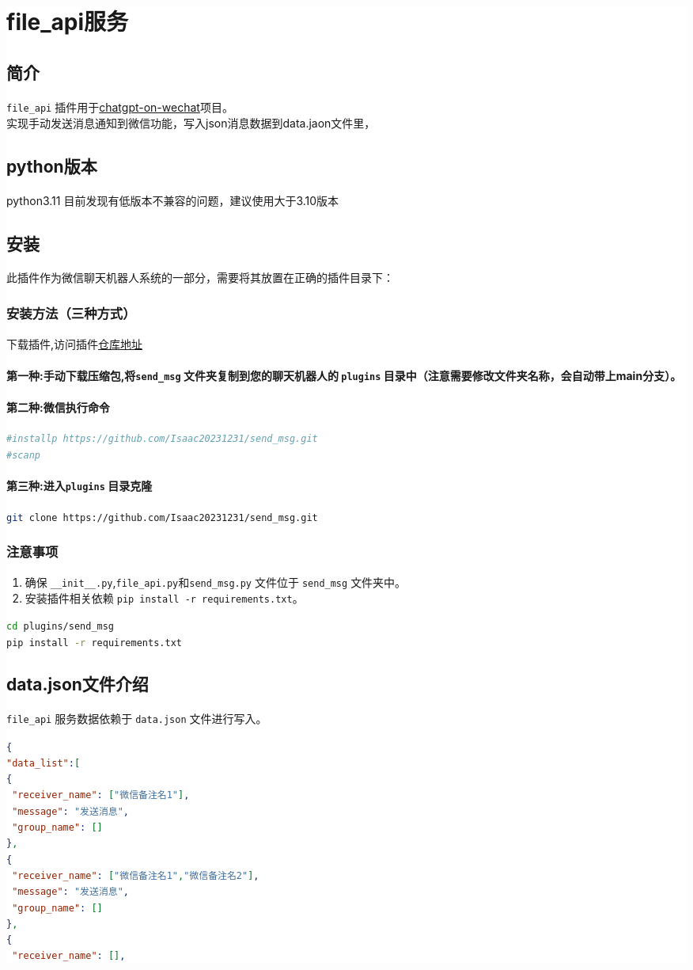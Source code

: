 # file_api服务

## 简介

`file_api` 插件用于[chatgpt-on-wechat](https://github.com/hanfangyuan4396/dify-on-wechat)项目。<br>
实现手动发送消息通知到微信功能，写入json消息数据到data.jaon文件里，

## python版本

python3.11 目前发现有低版本不兼容的问题，建议使用大于3.10版本


## 安装

此插件作为微信聊天机器人系统的一部分，需要将其放置在正确的插件目录下：

### 安装方法（三种方式）

下载插件,访问插件[仓库地址](https://github.com/Isaac20231231/send_msg)

#### 第一种:手动下载压缩包,将`send_msg` 文件夹复制到您的聊天机器人的 `plugins` 目录中（注意需要修改文件夹名称，会自动带上main分支）。

#### 第二种:微信执行命令

   ```sh
   #installp https://github.com/Isaac20231231/send_msg.git
   #scanp
   ```

#### 第三种:进入`plugins` 目录克隆

```sh
git clone https://github.com/Isaac20231231/send_msg.git
```

### 注意事项

1. 确保 `__init__.py`,`file_api.py`和`send_msg.py` 文件位于 `send_msg` 文件夹中。
2. 安装插件相关依赖 `pip install -r requirements.txt`。

```sh
cd plugins/send_msg
pip install -r requirements.txt
```

## data.json文件介绍

`file_api` 服务数据依赖于 `data.json` 文件进行写入。

   ```data.json
 {
  "data_list":[
  {
    "receiver_name": ["微信备注名1"],
    "message": "发送消息",
    "group_name": []
  },
  {
    "receiver_name": ["微信备注名1","微信备注名2"],
    "message": "发送消息",
    "group_name": []
  },
  {
    "receiver_name": [],
   ```